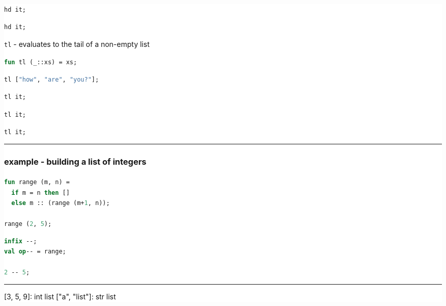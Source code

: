 
```sml
hd it;
```


```sml
hd it;
```




`tl` - evaluates to the tail of a non-empty list

```sml
fun tl (_::xs) = xs;
```




```sml
tl ["how", "are", "you?"];
```


```sml
tl it;
```


```sml
tl it;
```


```sml
tl it;
```


---

### example - building a list of integers

```sml
fun range (m, n) =
  if m = n then []
  else m :: (range (m+1, n));

range (2, 5);
```




```sml
infix --;
val op-- = range;

2 -- 5;
```


---


[3, 5, 9]: int list
["a", "list"]: str list